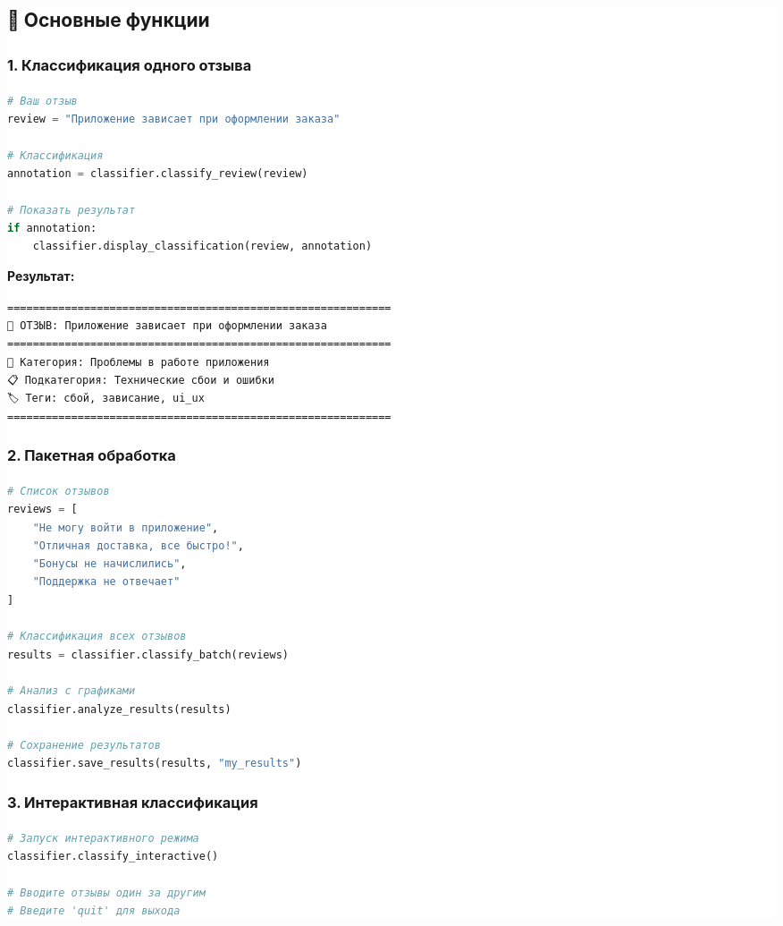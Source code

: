 ## 🎯 Основные функции

### 1. Классификация одного отзыва

```python
# Ваш отзыв
review = "Приложение зависает при оформлении заказа"

# Классификация
annotation = classifier.classify_review(review)

# Показать результат
if annotation:
    classifier.display_classification(review, annotation)
```

**Результат:**
```
============================================================
📝 ОТЗЫВ: Приложение зависает при оформлении заказа
============================================================
📂 Категория: Проблемы в работе приложения
📋 Подкатегория: Технические сбои и ошибки
🏷️ Теги: сбой, зависание, ui_ux
============================================================
```

### 2. Пакетная обработка

```python
# Список отзывов
reviews = [
    "Не могу войти в приложение",
    "Отличная доставка, все быстро!",
    "Бонусы не начислились",
    "Поддержка не отвечает"
]

# Классификация всех отзывов
results = classifier.classify_batch(reviews)

# Анализ с графиками
classifier.analyze_results(results)

# Сохранение результатов
classifier.save_results(results, "my_results")
```

### 3. Интерактивная классификация

```python
# Запуск интерактивного режима
classifier.classify_interactive()

# Вводите отзывы один за другим
# Введите 'quit' для выхода
```
